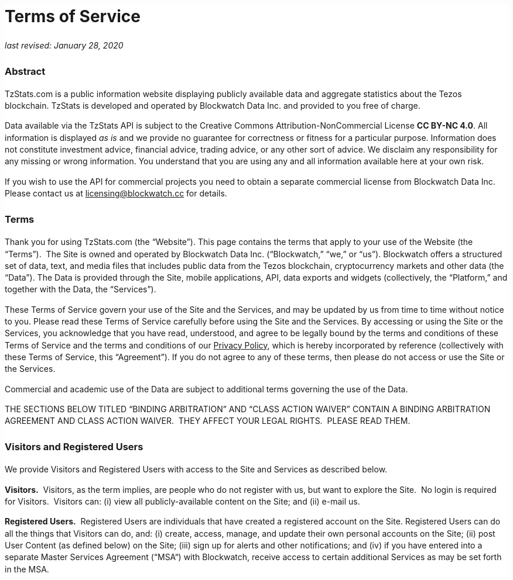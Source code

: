 # Terms of Service

*last revised: January 28, 2020*

### Abstract

TzStats.com is a public information website displaying publicly available data and aggregate statistics about the Tezos blockchain. TzStats is developed and operated by Blockwatch Data Inc. and provided to you free of charge.

Data available via the TzStats API is subject to the Creative Commons Attribution-NonCommercial License **CC BY-NC 4.0**. All information is displayed *as is* and we provide no guarantee for correctness or fitness for a particular purpose. Information does not constitute investment advice, financial advice, trading advice, or any other sort of advice. We disclaim any responsibility for any missing or wrong information. You understand that you are using any and all information available here at your own risk.

If you wish to use the API for commercial projects you need to obtain a separate commercial license from Blockwatch Data Inc. Please contact us at licensing@blockwatch.cc for details.

### Terms

Thank you for using TzStats.com (the “Website”). This page contains the terms that apply to your use of the Website (the “Terms”).  The Site is owned and operated by Blockwatch Data Inc. (“Blockwatch,” “we,” or “us”). Blockwatch offers a structured set of data, text, and media files that includes public data from the Tezos blockchain, cryptocurrency markets and other data (the “Data”). The Data is provided through the Site, mobile applications, API, data exports and widgets (collectively, the “Platform,” and together with the Data, the “Services”).

These Terms of Service govern your use of the Site and the Services, and may be updated by us from time to time without notice to you. Please read these Terms of Service carefully before using the Site and the Services. By accessing or using the Site or the Services, you acknowledge that you have read, understood, and agree to be legally bound by the terms and conditions of these Terms of Service and the terms and conditions of our [Privacy Policy](/privacy), which is hereby incorporated by reference (collectively with these Terms of Service, this “Agreement”). If you do not agree to any of these terms, then please do not access or use the Site or the Services.

Commercial and academic use of the Data are subject to additional terms governing the use of the Data.

THE SECTIONS BELOW TITLED “BINDING ARBITRATION” AND “CLASS ACTION WAIVER” CONTAIN A BINDING ARBITRATION AGREEMENT AND CLASS ACTION WAIVER.  THEY AFFECT YOUR LEGAL RIGHTS.  PLEASE READ THEM.

### Visitors and Registered Users

We provide Visitors and Registered Users with access to the Site and Services as described below.  

**Visitors.**  Visitors, as the term implies, are people who do not register with us, but want to explore the Site.  No login is required for Visitors.  Visitors can: (i) view all publicly-available content on the Site; and (ii) e-mail us.

**Registered Users.**  Registered Users are individuals that have created a registered account on the Site. Registered Users can do all the things that Visitors can do, and: (i) create, access, manage, and update their own personal accounts on the Site; (ii) post User Content (as defined below) on the Site; (iii) sign up for alerts and other notifications; and (iv) if you have entered into a separate Master Services Agreement (“MSA“) with Blockwatch, receive access to certain additional Services as may be set forth in the MSA.
